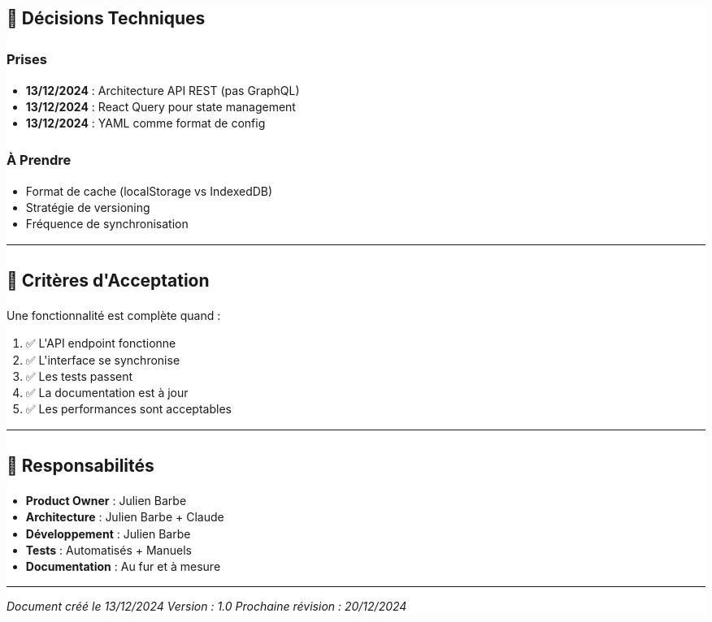 
## 📝 Décisions Techniques

### Prises
- **13/12/2024** : Architecture API REST (pas GraphQL)
- **13/12/2024** : React Query pour state management
- **13/12/2024** : YAML comme format de config

### À Prendre
- Format de cache (localStorage vs IndexedDB)
- Stratégie de versioning
- Fréquence de synchronisation

---

## 🎯 Critères d'Acceptation

Une fonctionnalité est complète quand :
1. ✅ L'API endpoint fonctionne
2. ✅ L'interface se synchronise
3. ✅ Les tests passent
4. ✅ La documentation est à jour
5. ✅ Les performances sont acceptables

---

## 👥 Responsabilités

- **Product Owner** : Julien Barbe
- **Architecture** : Julien Barbe + Claude
- **Développement** : Julien Barbe
- **Tests** : Automatisés + Manuels
- **Documentation** : Au fur et à mesure

---

*Document créé le 13/12/2024*
*Version : 1.0*
*Prochaine révision : 20/12/2024*
